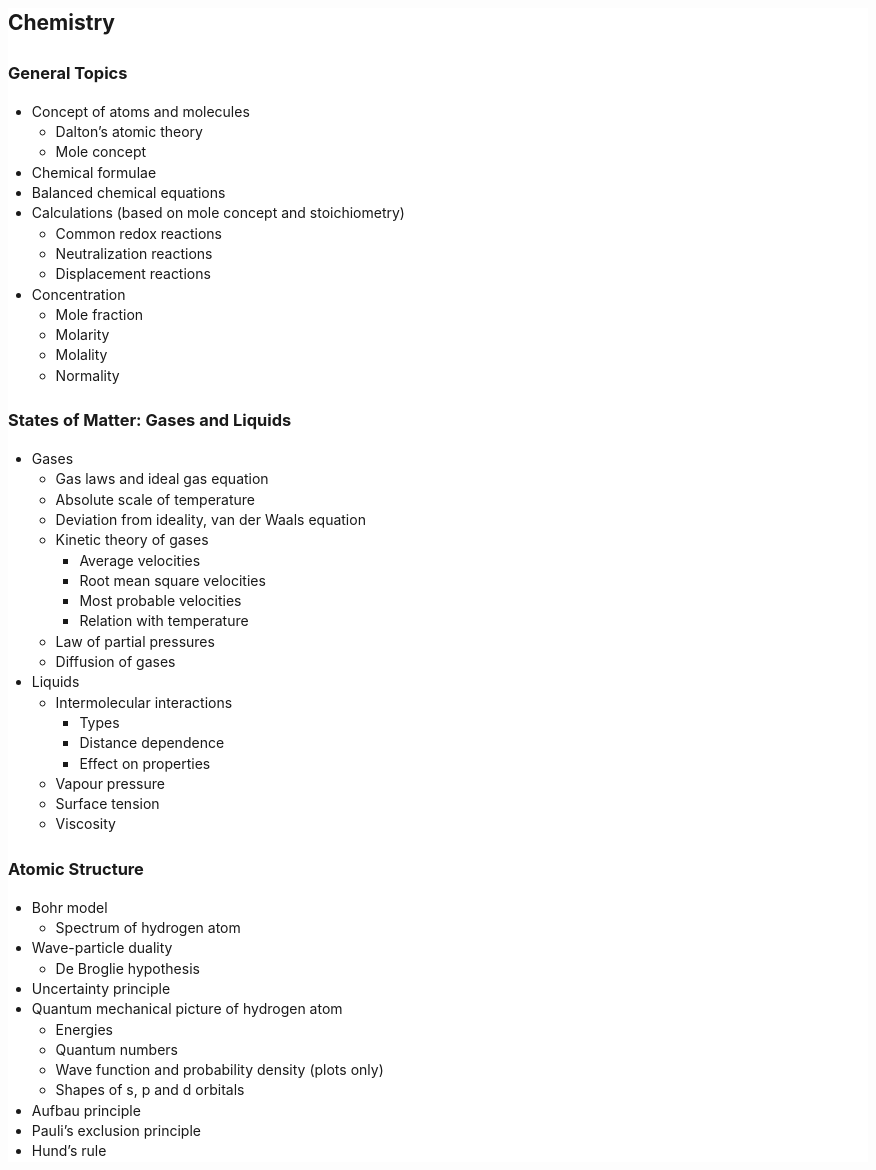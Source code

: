 ## Chemistry

### **General Topics**

*   Concept of atoms and molecules
    +   Dalton’s atomic theory
    +   Mole concept
*   Chemical formulae
*   Balanced chemical equations
*   Calculations (based on mole concept and stoichiometry)
    +   Common redox reactions
    +   Neutralization reactions
    +   Displacement reactions
*   Concentration
    +   Mole fraction
    +   Molarity
    +   Molality
    +   Normality

### **States of Matter: Gases and Liquids**

*   Gases
    +   Gas laws and ideal gas equation
    +   Absolute scale of temperature
    +   Deviation from ideality, van der Waals equation
    +   Kinetic theory of gases
        +   Average velocities
        +   Root mean square velocities
        +   Most probable velocities
        +   Relation with temperature
    +   Law of partial pressures
    +   Diffusion of gases
*   Liquids
    +   Intermolecular interactions
        +   Types
        +   Distance dependence
        +   Effect on properties
    +   Vapour pressure
    +   Surface tension
    +   Viscosity

### **Atomic Structure**

*   Bohr model
    +   Spectrum of hydrogen atom
*   Wave-particle duality
    +   De Broglie hypothesis
*   Uncertainty principle
*   Quantum mechanical picture of hydrogen atom
    +   Energies
    +   Quantum numbers
    +   Wave function and probability density (plots only)
    +   Shapes of s, p and d orbitals
*   Aufbau principle
*   Pauli’s exclusion principle
*   Hund’s rule
